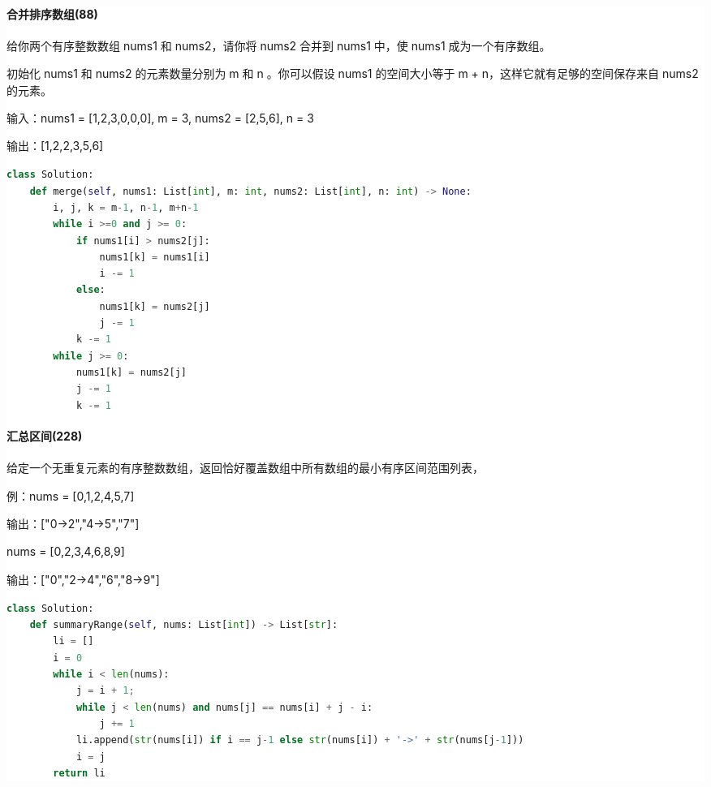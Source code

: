 

#### 合并排序数组(88)

给你两个有序整数数组 nums1 和 nums2，请你将 nums2 合并到 nums1 中，使 nums1 成为一个有序数组。

初始化 nums1 和 nums2 的元素数量分别为 m 和 n 。你可以假设 nums1 的空间大小等于 m + n，这样它就有足够的空间保存来自 nums2 的元素。

输入：nums1 = [1,2,3,0,0,0], m = 3, nums2 = [2,5,6], n = 3

输出：[1,2,2,3,5,6]

```python
class Solution:
    def merge(self, nums1: List[int], m: int, nums2: List[int], n: int) -> None:
        i, j, k = m-1, n-1, m+n-1
        while i >=0 and j >= 0:
            if nums1[i] > nums2[j]:
                nums1[k] = nums1[i]
                i -= 1
            else:
                nums1[k] = nums2[j]
                j -= 1
            k -= 1
        while j >= 0:
            nums1[k] = nums2[j]
            j -= 1
            k -= 1
```



#### 汇总区间(228)

给定一个无重复元素的有序整数数组，返回恰好覆盖数组中所有数组的最小有序区间范围列表，

例：nums = [0,1,2,4,5,7]

输出：["0->2","4->5","7"]

nums = [0,2,3,4,6,8,9]

输出：["0","2->4","6","8->9"]

```python
class Solution:
  	def summaryRange(self, nums: List[int]) -> List[str]:
      	li = []
        i = 0
        while i < len(nums):
          	j = i + 1;
            while j < len(nums) and nums[j] == nums[i] + j - i:
              	j += 1
            li.append(str(nums[i]) if i == j-1 else str(nums[i]) + '->' + str(nums[j-1]))
            i = j
        return li
```

